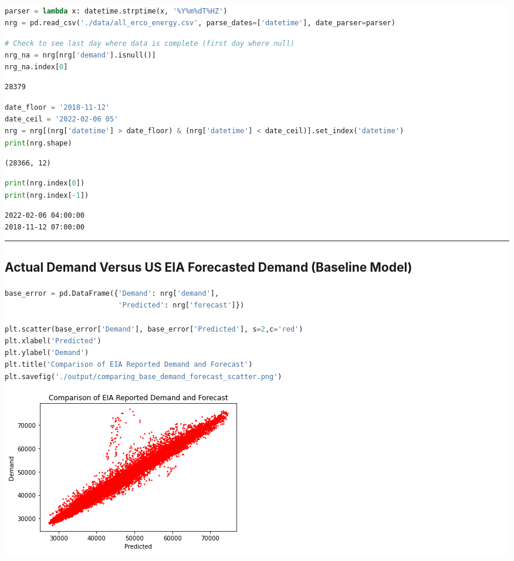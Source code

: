 
```python
parser = lambda x: datetime.strptime(x, '%Y%m%dT%HZ')
nrg = pd.read_csv('./data/all_erco_energy.csv', parse_dates=['datetime'], date_parser=parser)
```


```python
# Check to see last day where data is complete (first day where null)
nrg_na = nrg[nrg['demand'].isnull()]
nrg_na.index[0]
```




    28379




```python
date_floor = '2018-11-12'
date_ceil = '2022-02-06 05'
nrg = nrg[(nrg['datetime'] > date_floor) & (nrg['datetime'] < date_ceil)].set_index('datetime')
print(nrg.shape)
```

    (28366, 12)
    


```python
print(nrg.index[0])
print(nrg.index[-1])
```

    2022-02-06 04:00:00
    2018-11-12 07:00:00
    

---

## Actual Demand Versus US EIA Forecasted Demand (Baseline Model)


```python
base_error = pd.DataFrame({'Demand': nrg['demand'],
                           'Predicted': nrg['forecast']})

plt.scatter(base_error['Demand'], base_error['Predicted'], s=2,c='red')
plt.xlabel('Predicted')
plt.ylabel('Demand')
plt.title('Comparison of EIA Reported Demand and Forecast')
plt.savefig('./output/comparing_base_demand_forecast_scatter.png')
```


![png](index_files/index_116_0.png)